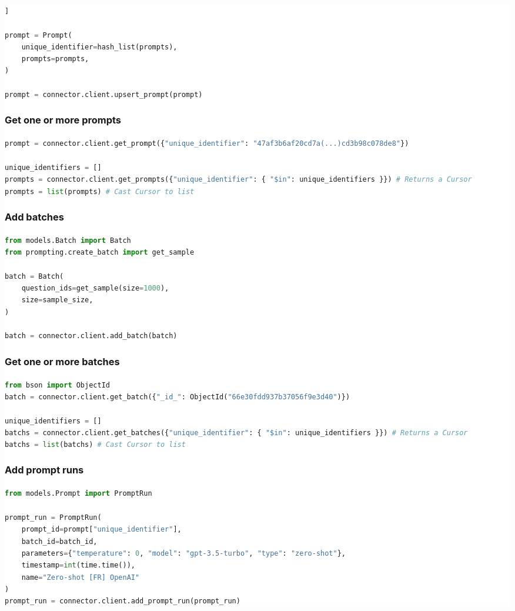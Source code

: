 ```python
]

prompt = Prompt(
    unique_identifier=hash_list(prompts),
    prompts=prompts,
)

prompt = connector.client.upsert_prompt(prompt)
```

### Get one or more prompts

```python
prompt = connector.client.get_prompt({"unique_identifier": "47af3b6af20cd7a(...)cd3b98c078de8"})

unique_identifiers = []
prompts = connector.client.get_prompts({"unique_identifier": { "$in": unique_identifiers }}) # Returns a Cursor
prompts = list(prompts) # Cast Cursor to list
```

### Add batches

```python
from models.Batch import Batch
from prompting.create_batch import get_sample

batch = Batch(
    question_ids=get_sample(size=1000),
    size=sample_size,
)

batch = connector.client.add_batch(batch)
```

### Get one or more batches

```python
from bson import ObjectId
batch = connector.client.get_batch({"_id_": ObjectId("66e30fdd937b37056f9e3d40")})

unique_identifiers = []
batchs = connector.client.get_batches({"unique_identifier": { "$in": unique_identifiers }}) # Returns a Cursor
batchs = list(batchs) # Cast Cursor to list
```

### Add prompt runs
```python
from models.Prompt import PromptRun

prompt_run = PromptRun(
    prompt_id=prompt["unique_identifier"],
    batch_id=batch_id,
    parameters={"temperature": 0, "model": "gpt-3.5-turbo", "type": "zero-shot"},
    timestamp=int(time.time()),
    name="Zero-shot [FR] OpenAI"
)
prompt_run = connector.client.add_prompt_run(prompt_run)
```
